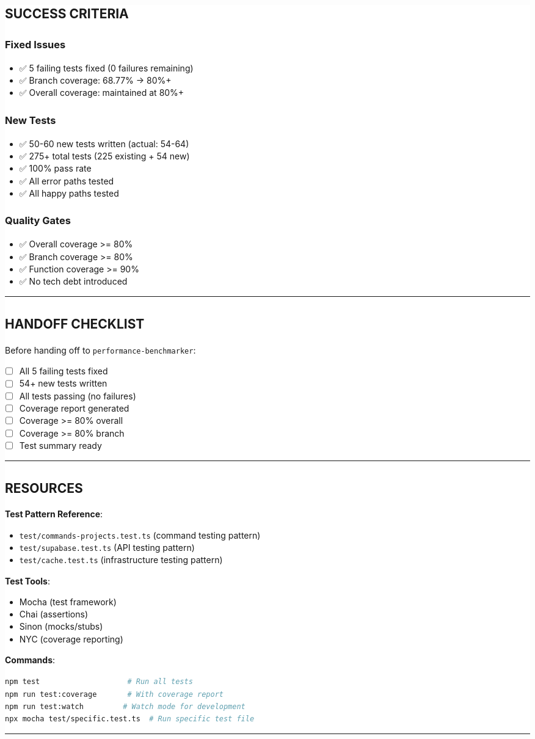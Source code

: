 
## SUCCESS CRITERIA

### Fixed Issues
- ✅ 5 failing tests fixed (0 failures remaining)
- ✅ Branch coverage: 68.77% → 80%+
- ✅ Overall coverage: maintained at 80%+

### New Tests
- ✅ 50-60 new tests written (actual: 54-64)
- ✅ 275+ total tests (225 existing + 54 new)
- ✅ 100% pass rate
- ✅ All error paths tested
- ✅ All happy paths tested

### Quality Gates
- ✅ Overall coverage >= 80%
- ✅ Branch coverage >= 80%
- ✅ Function coverage >= 90%
- ✅ No tech debt introduced

---

## HANDOFF CHECKLIST

Before handing off to `performance-benchmarker`:
- [ ] All 5 failing tests fixed
- [ ] 54+ new tests written
- [ ] All tests passing (no failures)
- [ ] Coverage report generated
- [ ] Coverage >= 80% overall
- [ ] Coverage >= 80% branch
- [ ] Test summary ready

---

## RESOURCES

**Test Pattern Reference**:
- `test/commands-projects.test.ts` (command testing pattern)
- `test/supabase.test.ts` (API testing pattern)
- `test/cache.test.ts` (infrastructure testing pattern)

**Test Tools**:
- Mocha (test framework)
- Chai (assertions)
- Sinon (mocks/stubs)
- NYC (coverage reporting)

**Commands**:
```bash
npm test                    # Run all tests
npm run test:coverage       # With coverage report
npm run test:watch         # Watch mode for development
npx mocha test/specific.test.ts  # Run specific test file
```

---